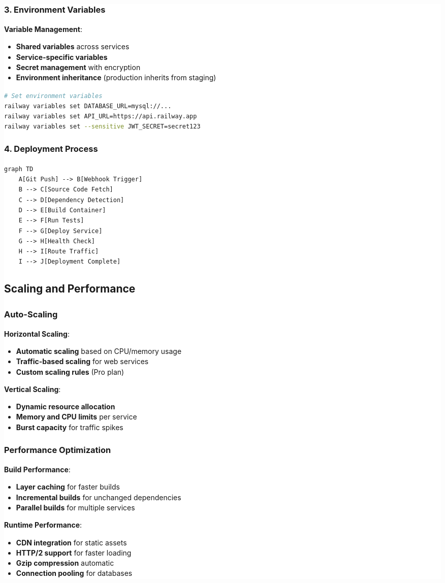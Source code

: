 ### 3. Environment Variables

**Variable Management**:
- **Shared variables** across services
- **Service-specific variables**
- **Secret management** with encryption
- **Environment inheritance** (production inherits from staging)

```bash
# Set environment variables
railway variables set DATABASE_URL=mysql://...
railway variables set API_URL=https://api.railway.app
railway variables set --sensitive JWT_SECRET=secret123
```

### 4. Deployment Process

```mermaid
graph TD
    A[Git Push] --> B[Webhook Trigger]
    B --> C[Source Code Fetch]
    C --> D[Dependency Detection]
    D --> E[Build Container]
    E --> F[Run Tests]
    F --> G[Deploy Service]
    G --> H[Health Check]
    H --> I[Route Traffic]
    I --> J[Deployment Complete]
```

## Scaling and Performance

### Auto-Scaling

**Horizontal Scaling**:
- **Automatic scaling** based on CPU/memory usage
- **Traffic-based scaling** for web services
- **Custom scaling rules** (Pro plan)

**Vertical Scaling**:
- **Dynamic resource allocation**
- **Memory and CPU limits** per service
- **Burst capacity** for traffic spikes

### Performance Optimization

**Build Performance**:
- **Layer caching** for faster builds
- **Incremental builds** for unchanged dependencies
- **Parallel builds** for multiple services

**Runtime Performance**:
- **CDN integration** for static assets
- **HTTP/2 support** for faster loading
- **Gzip compression** automatic
- **Connection pooling** for databases
